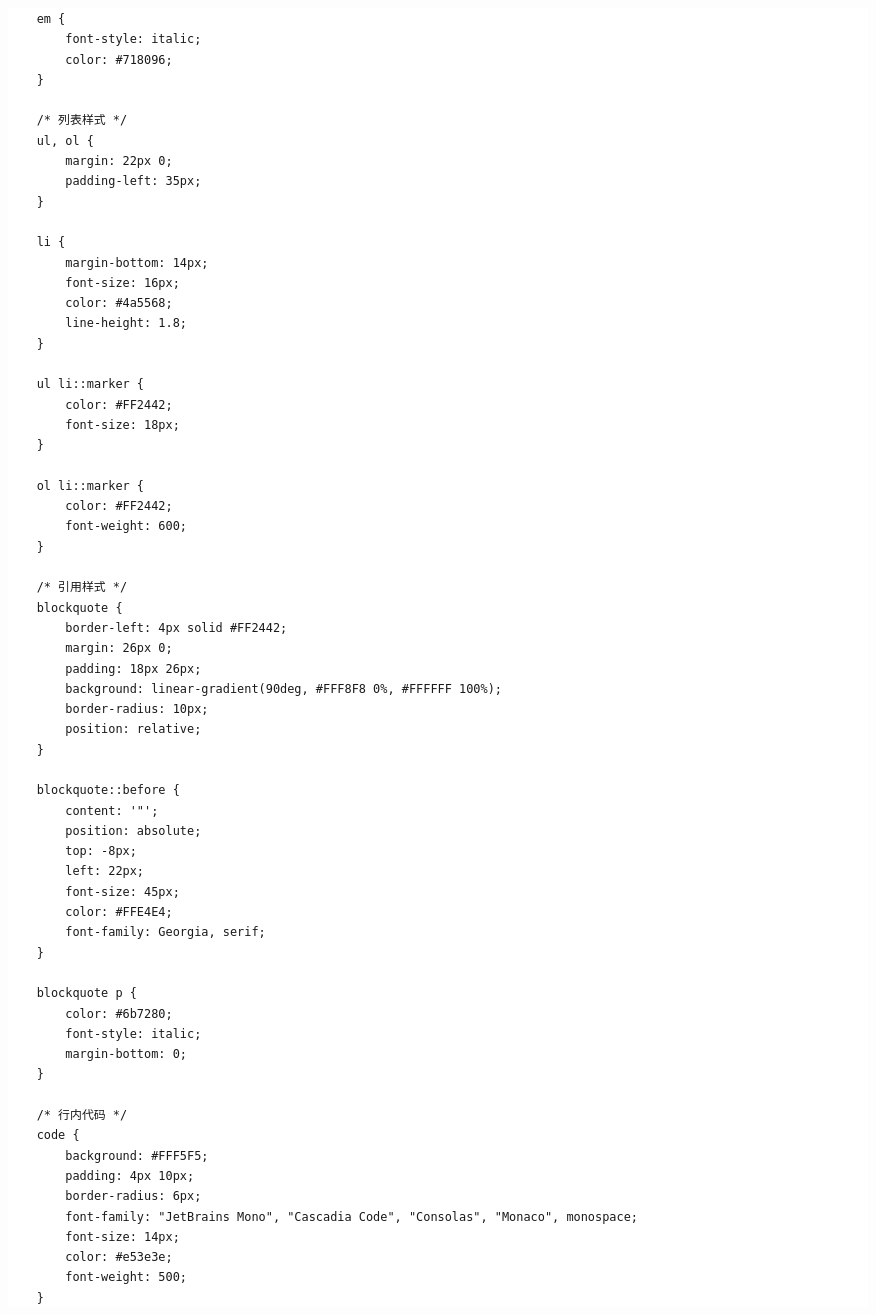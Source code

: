         em {
            font-style: italic;
            color: #718096;
        }
        
        /* 列表样式 */
        ul, ol {
            margin: 22px 0;
            padding-left: 35px;
        }
        
        li {
            margin-bottom: 14px;
            font-size: 16px;
            color: #4a5568;
            line-height: 1.8;
        }
        
        ul li::marker {
            color: #FF2442;
            font-size: 18px;
        }
        
        ol li::marker {
            color: #FF2442;
            font-weight: 600;
        }
        
        /* 引用样式 */
        blockquote {
            border-left: 4px solid #FF2442;
            margin: 26px 0;
            padding: 18px 26px;
            background: linear-gradient(90deg, #FFF8F8 0%, #FFFFFF 100%);
            border-radius: 10px;
            position: relative;
        }
        
        blockquote::before {
            content: '"';
            position: absolute;
            top: -8px;
            left: 22px;
            font-size: 45px;
            color: #FFE4E4;
            font-family: Georgia, serif;
        }
        
        blockquote p {
            color: #6b7280;
            font-style: italic;
            margin-bottom: 0;
        }
        
        /* 行内代码 */
        code {
            background: #FFF5F5;
            padding: 4px 10px;
            border-radius: 6px;
            font-family: "JetBrains Mono", "Cascadia Code", "Consolas", "Monaco", monospace;
            font-size: 14px;
            color: #e53e3e;
            font-weight: 500;
        }
        